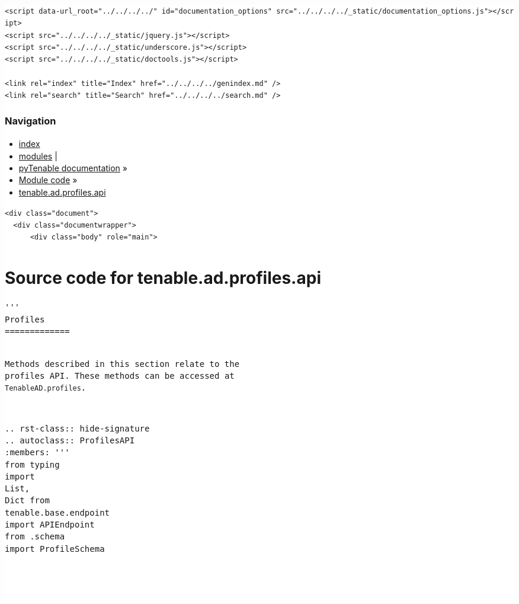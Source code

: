 
<!DOCTYPE html>

<html lang="en">
  <head>
    <meta charset="utf-8" />
    <meta name="viewport" content="width=device-width, initial-scale=1.0" />
    <title>tenable.ad.profiles.api &#8212; pyTenable  documentation</title>
    <link rel="stylesheet" type="text/css" href="../../../../_static/pygments.css" />
    <link rel="stylesheet" type="text/css" href="../../../../_static/classic.css" />
    <link rel="stylesheet" type="text/css" href="../../../../_static/custom.css" />
    
    <script data-url_root="../../../../" id="documentation_options" src="../../../../_static/documentation_options.js"></script>
    <script src="../../../../_static/jquery.js"></script>
    <script src="../../../../_static/underscore.js"></script>
    <script src="../../../../_static/doctools.js"></script>
    
    <link rel="index" title="Index" href="../../../../genindex.md" />
    <link rel="search" title="Search" href="../../../../search.md" /> 
  </head><body>
    <div class="related" role="navigation" aria-label="related navigation">
      <h3>Navigation</h3>
      <ul>
        <li class="right" style="margin-right: 10px">
          <a href="../../../../genindex.md" title="General Index"
             accesskey="I">index</a></li>
        <li class="right" >
          <a href="../../../../py-modindex.md" title="Python Module Index"
             >modules</a> |</li>
        <li class="nav-item nav-item-0"><a href="../../../../README.md">pyTenable  documentation</a> &#187;</li>
          <li class="nav-item nav-item-1"><a href="../../../index.md" accesskey="U">Module code</a> &#187;</li>
        <li class="nav-item nav-item-this"><a href="">tenable.ad.profiles.api</a></li> 
      </ul>
    </div>  

    <div class="document">
      <div class="documentwrapper">
          <div class="body" role="main">
            
  <h1>Source code for tenable.ad.profiles.api</h1><div class="highlight"><pre>
<span></span><span class="sd">&#39;&#39;&#39;</span>
<span class="sd">Profiles</span>
<span class="sd">=============</span>

<span class="sd">Methods described in this section relate to the profiles API.</span>
<span class="sd">These methods can be accessed at ``TenableAD.profiles``.</span>

<span class="sd">.. rst-class:: hide-signature</span>
<span class="sd">.. autoclass:: ProfilesAPI</span>
<span class="sd">    :members:</span>
<span class="sd">&#39;&#39;&#39;</span>
<span class="kn">from</span> <span class="nn">typing</span> <span class="kn">import</span> <span class="n">List</span><span class="p">,</span> <span class="n">Dict</span>
<span class="kn">from</span> <span class="nn">tenable.base.endpoint</span> <span class="kn">import</span> <span class="n">APIEndpoint</span>
<span class="kn">from</span> <span class="nn">.schema</span> <span class="kn">import</span> <span class="n">ProfileSchema</span>
